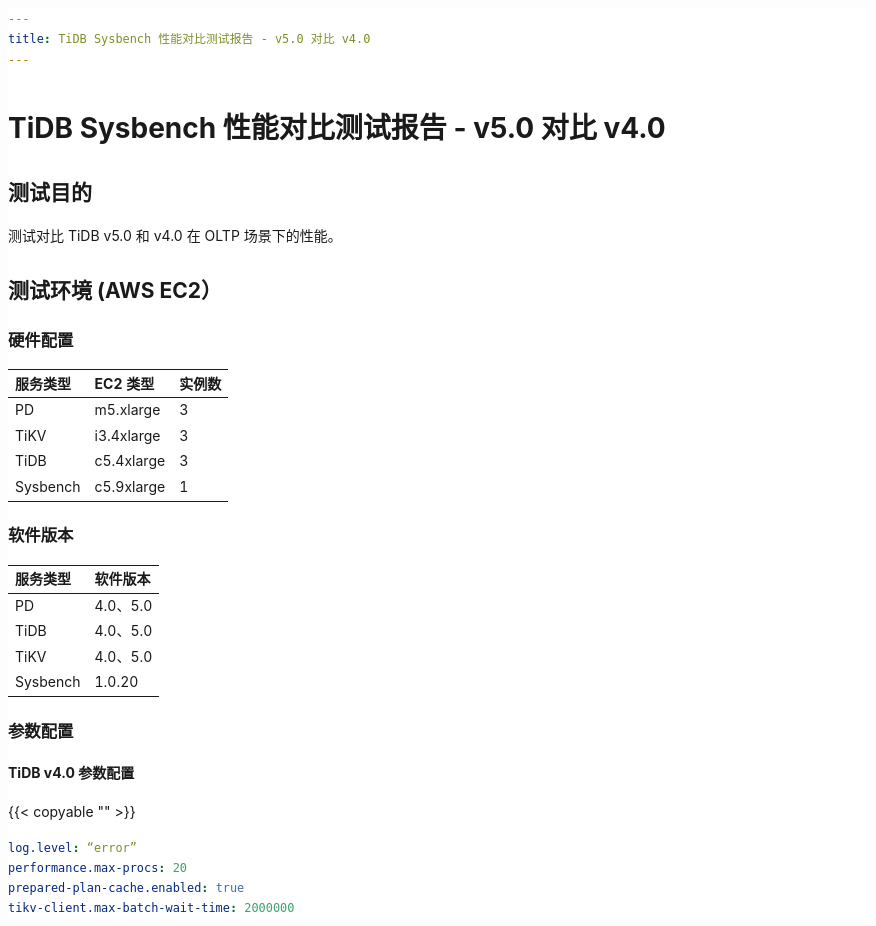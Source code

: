 ```yaml
---
title: TiDB Sysbench 性能对比测试报告 - v5.0 对比 v4.0
---
```


# TiDB Sysbench 性能对比测试报告 - v5.0 对比 v4.0

## 测试目的

测试对比 TiDB v5.0 和 v4.0 在 OLTP 场景下的性能。

## 测试环境 (AWS EC2）

### 硬件配置

| 服务类型   | EC2 类型   |    实例数  |
|:----------|:----------|:----------|
| PD        | m5.xlarge |     3     |
| TiKV      | i3.4xlarge|     3     |
| TiDB      | c5.4xlarge|     3     |
| Sysbench  | c5.9xlarge|     1     |

### 软件版本

| 服务类型   | 软件版本   |
|:----------|:-----------|
| PD        | 4.0、5.0   |
| TiDB      | 4.0、5.0   |
| TiKV      | 4.0、5.0   |
| Sysbench  | 1.0.20     |

### 参数配置

#### TiDB v4.0 参数配置

{{< copyable "" >}}

```yaml
log.level: “error”
performance.max-procs: 20
prepared-plan-cache.enabled: true
tikv-client.max-batch-wait-time: 2000000
```
